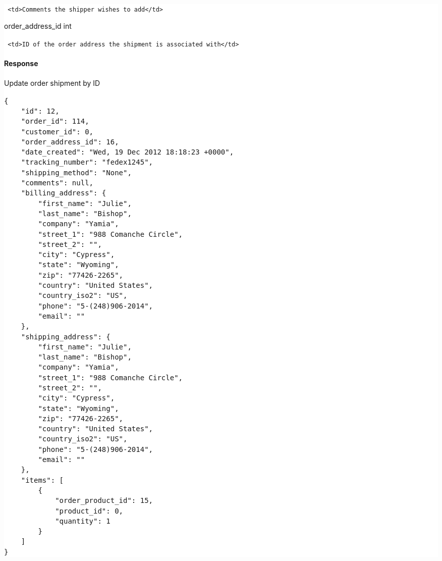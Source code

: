      <td>Comments the shipper wishes to add</td>
   </tr>
   <tr class="">
     <td >order_address_id</td>
     <td>int</td>
     
     <td>ID of the order address the shipment is associated with</td>
   </tr>
   
  </tbody>
</table>

#### Response
Update order shipment by ID
<pre>
{
    "id": 12,
    "order_id": 114,
    "customer_id": 0,
    "order_address_id": 16,
    "date_created": "Wed, 19 Dec 2012 18:18:23 +0000",
    "tracking_number": "fedex1245",
    "shipping_method": "None",
    "comments": null,
    "billing_address": {
        "first_name": "Julie",
        "last_name": "Bishop",
        "company": "Yamia",
        "street_1": "988 Comanche Circle",
        "street_2": "",
        "city": "Cypress",
        "state": "Wyoming",
        "zip": "77426-2265",
        "country": "United States",
        "country_iso2": "US",
        "phone": "5-(248)906-2014",
        "email": ""
    },
    "shipping_address": {
        "first_name": "Julie",
        "last_name": "Bishop",
        "company": "Yamia",
        "street_1": "988 Comanche Circle",
        "street_2": "",
        "city": "Cypress",
        "state": "Wyoming",
        "zip": "77426-2265",
        "country": "United States",
        "country_iso2": "US",
        "phone": "5-(248)906-2014",
        "email": ""
    },
    "items": [
        {
            "order_product_id": 15,
            "product_id": 0,
            "quantity": 1
        }
    ]
} 
</pre>

